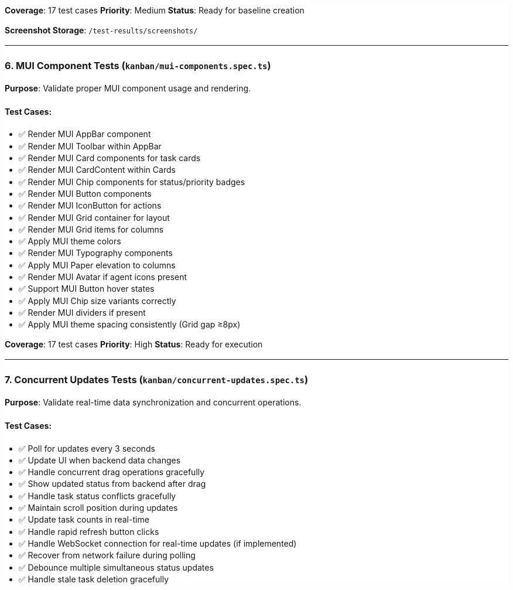 **Coverage**: 17 test cases
**Priority**: Medium
**Status**: Ready for baseline creation

**Screenshot Storage**: `/test-results/screenshots/`

---

### 6. MUI Component Tests (`kanban/mui-components.spec.ts`)

**Purpose**: Validate proper MUI component usage and rendering.

#### Test Cases:
- ✅ Render MUI AppBar component
- ✅ Render MUI Toolbar within AppBar
- ✅ Render MUI Card components for task cards
- ✅ Render MUI CardContent within Cards
- ✅ Render MUI Chip components for status/priority badges
- ✅ Render MUI Button components
- ✅ Render MUI IconButton for actions
- ✅ Render MUI Grid container for layout
- ✅ Render MUI Grid items for columns
- ✅ Apply MUI theme colors
- ✅ Render MUI Typography components
- ✅ Apply MUI Paper elevation to columns
- ✅ Render MUI Avatar if agent icons present
- ✅ Support MUI Button hover states
- ✅ Apply MUI Chip size variants correctly
- ✅ Render MUI dividers if present
- ✅ Apply MUI theme spacing consistently (Grid gap ≥8px)

**Coverage**: 17 test cases
**Priority**: High
**Status**: Ready for execution

---

### 7. Concurrent Updates Tests (`kanban/concurrent-updates.spec.ts`)

**Purpose**: Validate real-time data synchronization and concurrent operations.

#### Test Cases:
- ✅ Poll for updates every 3 seconds
- ✅ Update UI when backend data changes
- ✅ Handle concurrent drag operations gracefully
- ✅ Show updated status from backend after drag
- ✅ Handle task status conflicts gracefully
- ✅ Maintain scroll position during updates
- ✅ Update task counts in real-time
- ✅ Handle rapid refresh button clicks
- ✅ Handle WebSocket connection for real-time updates (if implemented)
- ✅ Recover from network failure during polling
- ✅ Debounce multiple simultaneous status updates
- ✅ Handle stale task deletion gracefully
